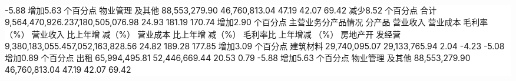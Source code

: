 -5.88
增加5.63
个百分点
物业管理
及其他
88,553,279.90
46,760,813.04
47.19
42.07
69.42
减少8.52
个百分点
合计
9,564,470,926.237,180,505,076.98
24.93
181.19
170.74
增加2.90
个百分点
主营业务分产品情况
分产品
营业收入
营业成本
毛利率（%）
营业收入
比上年增
减（%）
营业成本
比上年增
减（%）
毛利率比
上年增减
（%）
房地产开
发经营
9,380,183,055.457,052,163,828.56
24.82
189.28
177.85
增加3.09
个百分点
建筑材料
29,740,095.07
29,133,765.94
2.04
-4.23
-5.08
增加0.89
个百分点
出租
65,994,495.81
52,446,669.44
20.53
0.79
-5.88
增加5.63
个百分点
物业管理
及其他
88,553,279.90
46,760,813.04
47.19
42.07
69.42